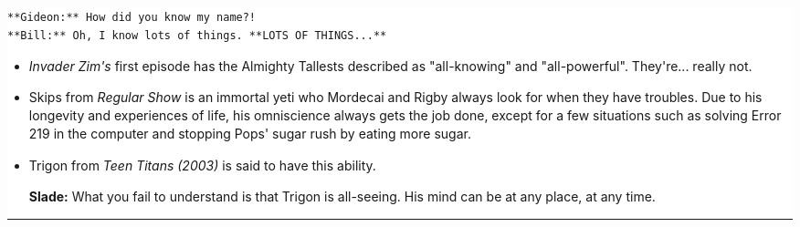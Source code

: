     **Gideon:** How did you know my name?!  
    **Bill:** Oh, I know lots of things. **LOTS OF THINGS...**
    
-   _Invader Zim's_ first episode has the Almighty Tallests described as "all-knowing" and "all-powerful". They're... really not.
-   Skips from _Regular Show_ is an immortal yeti who Mordecai and Rigby always look for when they have troubles. Due to his longevity and experiences of life, his omniscience always gets the job done, except for a few situations such as solving Error 219 in the computer and stopping Pops' sugar rush by eating more sugar.
-   Trigon from _Teen Titans (2003)_ is said to have this ability.
    
    **Slade:** What you fail to understand is that Trigon is all-seeing. His mind can be at any place, at any time.
    

___